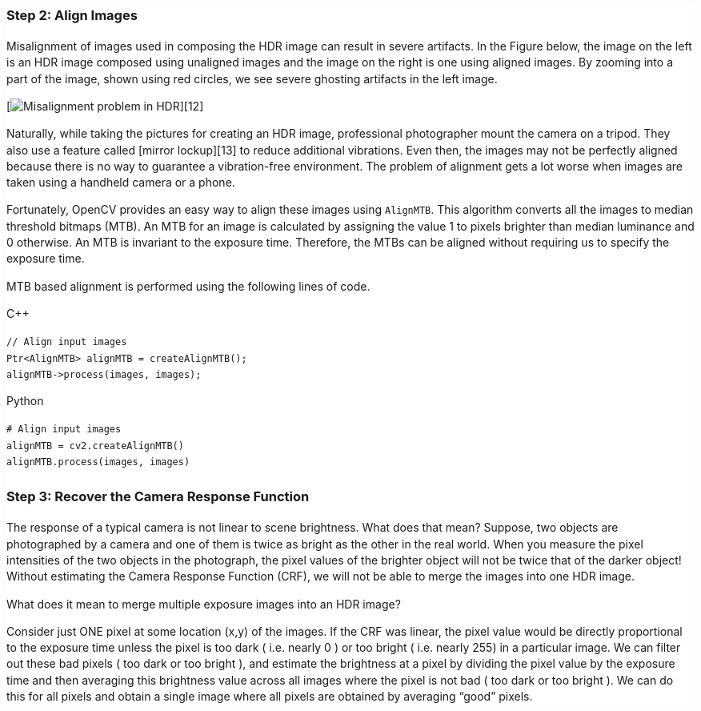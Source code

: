 ### Step 2: Align Images

Misalignment of images used in composing the HDR image can result in severe artifacts. In the Figure below, the image on the left is an HDR image composed using unaligned images and the image on the right is one using aligned images. By zooming into a part of the image, shown using red circles, we see severe ghosting artifacts in the left image.

 [![Misalignment problem in HDR](http://www.learnopencv.com/wp-content/uploads/2017/10/aligned-unaligned-hdr-comparison.jpg)][12] 

Naturally, while taking the pictures for creating an HDR image, professional photographer mount the camera on a tripod. They also use a feature called [mirror lockup][13] to reduce additional vibrations. Even then, the images may not be perfectly aligned because there is no way to guarantee a vibration-free environment. The problem of alignment gets a lot worse when images are taken using a handheld camera or a phone.

Fortunately, OpenCV provides an easy way to align these images using `AlignMTB`. This algorithm converts all the images to median threshold bitmaps (MTB). An MTB for an image is calculated by assigning the value 1 to pixels brighter than median luminance and 0 otherwise. An MTB is invariant to the exposure time. Therefore, the MTBs can be aligned without requiring us to specify the exposure time.

MTB based alignment is performed using the following lines of code.

C++

```
// Align input images
Ptr<AlignMTB> alignMTB = createAlignMTB();
alignMTB->process(images, images);
```

Python

```
# Align input images
alignMTB = cv2.createAlignMTB()
alignMTB.process(images, images)
```

### Step 3: Recover the Camera Response Function

The response of a typical camera is not linear to scene brightness. What does that mean? Suppose, two objects are photographed by a camera and one of them is twice as bright as the other in the real world. When you measure the pixel intensities of the two objects in the photograph, the pixel values of the brighter object will not be twice that of the darker object! Without estimating the Camera Response Function (CRF), we will not be able to merge the images into one HDR image.

What does it mean to merge multiple exposure images into an HDR image?

Consider just ONE pixel at some location (x,y) of the images. If the CRF was linear, the pixel value would be directly proportional to the exposure time unless the pixel is too dark ( i.e. nearly 0 ) or too bright ( i.e. nearly 255) in a particular image. We can filter out these bad pixels ( too dark or too bright ), and estimate the brightness at a pixel by dividing the pixel value by the exposure time and then averaging this brightness value across all images where the pixel is not bad ( too dark or too bright ). We can do this for all pixels and obtain a single image where all pixels are obtained by averaging “good” pixels.
